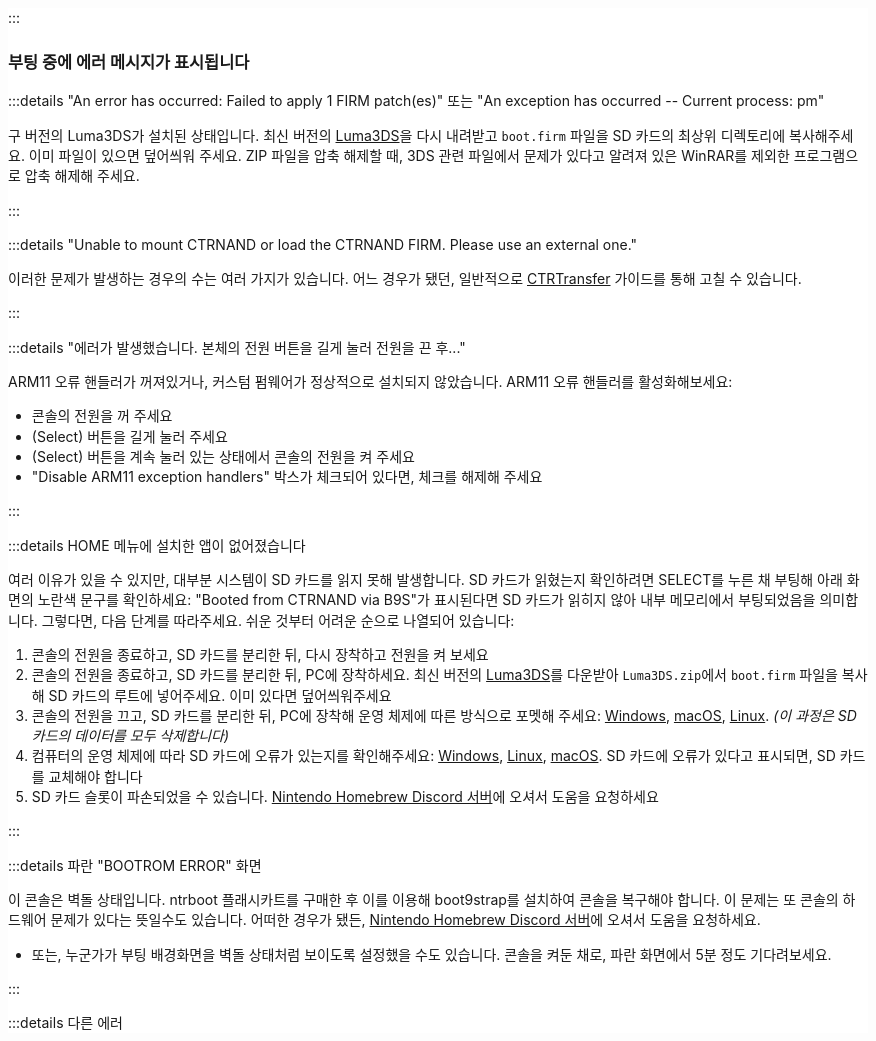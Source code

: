 :::

### 부팅 중에 에러 메시지가 표시됩니다

:::details "An error has occurred: Failed to apply 1 FIRM patch(es)" 또는 "An exception has occurred -- Current process: pm"

구 버전의 Luma3DS가 설치된 상태입니다. 최신 버전의 [Luma3DS](https://github.com/LumaTeam/Luma3DS/releases/latest)을 다시 내려받고 `boot.firm` 파일을 SD 카드의 최상위 디렉토리에 복사해주세요. 이미 파일이 있으면 덮어씌워 주세요. ZIP 파일을 압축 해제할 때, 3DS 관련 파일에서 문제가 있다고 알려져 있은 WinRAR를 제외한 프로그램으로 압축 해제해 주세요.

:::

:::details "Unable to mount CTRNAND or load the CTRNAND FIRM. Please use an external one."

이러한 문제가 발생하는 경우의 수는 여러 가지가 있습니다. 어느 경우가 됐던, 일반적으로 [CTRTransfer](ctrtransfer) 가이드를 통해 고칠 수 있습니다.

:::

:::details "에러가 발생했습니다. 본체의 전원 버튼을 길게 눌러 전원을 끈 후..."

ARM11 오류 핸들러가 꺼져있거나, 커스텀 펌웨어가 정상적으로 설치되지 않았습니다. ARM11 오류 핸들러를 활성화해보세요:

- 콘솔의 전원을 꺼 주세요
- (Select) 버튼을 길게 눌러 주세요
- (Select) 버튼을 계속 눌러 있는 상태에서 콘솔의 전원을 켜 주세요
- "Disable ARM11 exception handlers" 박스가 체크되어 있다면, 체크를 해제해 주세요

:::

:::details HOME 메뉴에 설치한 앱이 없어졌습니다

여러 이유가 있을 수 있지만, 대부분 시스템이 SD 카드를 읽지 못해 발생합니다.
SD 카드가 읽혔는지 확인하려면 SELECT를 누른 채 부팅해 아래 화면의 노란색 문구를 확인하세요: "Booted from CTRNAND via B9S"가 표시된다면 SD 카드가 읽히지 않아 내부 메모리에서 부팅되었음을 의미합니다.
그렇다면, 다음 단계를 따라주세요. 쉬운 것부터 어려운 순으로 나열되어 있습니다:

1. 콘솔의 전원을 종료하고, SD 카드를 분리한 뒤, 다시 장착하고 전원을 켜 보세요
2. 콘솔의 전원을 종료하고, SD 카드를 분리한 뒤, PC에 장착하세요. 최신 버전의 [Luma3DS](https://github.com/LumaTeam/Luma3DS/releases/latest)를 다운받아 `Luma3DS.zip`에서 `boot.firm` 파일을 복사해 SD 카드의 루트에 넣어주세요. 이미 있다면 덮어씌워주세요
3. 콘솔의 전원을 끄고, SD 카드를 분리한 뒤, PC에 장착해 운영 체제에 따른 방식으로 포멧해 주세요: [Windows](formatting-sd-\(windows\)), [macOS](formatting-sd-\(mac\)), [Linux](formatting-sd-\(linux\)). _(이 과정은 SD 카드의 데이터를 모두 삭제합니다)_
4. 컴퓨터의 운영 체제에 따라 SD 카드에 오류가 있는지를 확인해주세요: [Windows](h2testw-\(windows\)), [Linux](f3-\(linux\)), [macOS](f3xswift-\(mac\)). SD 카드에 오류가 있다고 표시되면, SD 카드를 교체해야 합니다
5. SD 카드 슬롯이 파손되었을 수 있습니다. [Nintendo Homebrew Discord 서버](https://discord.gg.MWxPgEp)에 오셔서 도움을 요청하세요

:::

:::details 파란 "BOOTROM ERROR" 화면

이 콘솔은 벽돌 상태입니다. ntrboot 플래시카트를 구매한 후 이를 이용해 boot9strap를 설치하여 콘솔을 복구해야 합니다. 이 문제는 또 콘솔의 하드웨어 문제가 있다는 뜻일수도 있습니다. 어떠한 경우가 됐든, [Nintendo Homebrew Discord 서버](https://discord.gg.MWxPgEp)에 오셔서 도움을 요청하세요.

- 또는, 누군가가 부팅 배경화면을 벽돌 상태처럼 보이도록 설정했을 수도 있습니다. 콘솔을 켜둔 채로, 파란 화면에서 5분 정도 기다려보세요.

:::

:::details 다른 에러
